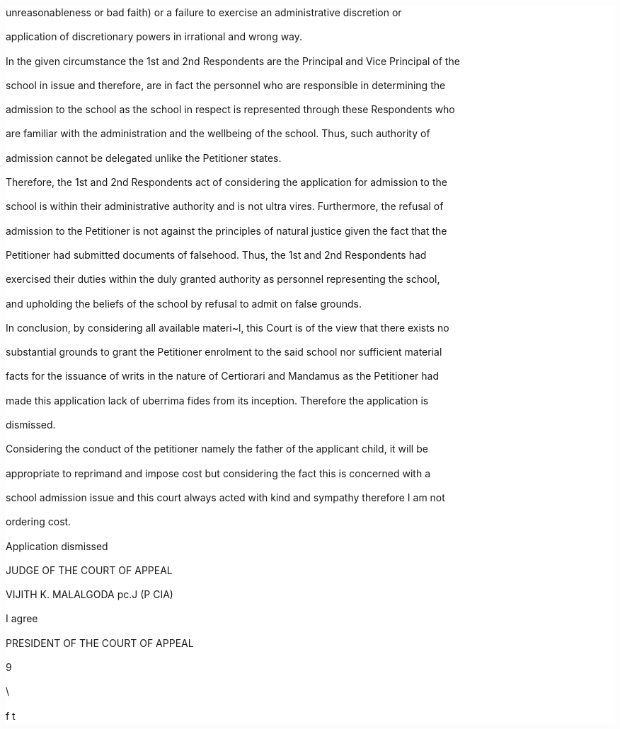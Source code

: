 unreasonableness or bad faith) or a failure to exercise an administrative discretion or

application of discretionary powers in irrational and wrong way.

In the given circumstance the 1st and 2nd Respondents are the Principal and Vice Principal of the

school in issue and therefore, are in fact the personnel who are responsible in determining the

admission to the school as the school in respect is represented through these Respondents who

are familiar with the administration and the wellbeing of the school. Thus, such authority of

admission cannot be delegated unlike the Petitioner states.

Therefore, the 1st and 2nd Respondents act of considering the application for admission to the

school is within their administrative authority and is not ultra vires. Furthermore, the refusal of

admission to the Petitioner is not against the principles of natural justice given the fact that the

Petitioner had submitted documents of falsehood. Thus, the 1st and 2nd Respondents had

exercised their duties within the duly granted authority as personnel representing the school,

and upholding the beliefs of the school by refusal to admit on false grounds.

In conclusion, by considering all available materi~l, this Court is of the view that there exists no

substantial grounds to grant the Petitioner enrolment to the said school nor sufficient material

facts for the issuance of writs in the nature of Certiorari and Mandamus as the Petitioner had

made this application lack of uberrima fides from its inception. Therefore the application is

dismissed.

Considering the conduct of the petitioner namely the father of the applicant child, it will be

appropriate to reprimand and impose cost but considering the fact this is concerned with a

school admission issue and this court always acted with kind and sympathy therefore I am not

ordering cost.

Application dismissed

JUDGE OF THE COURT OF APPEAL

VIJITH K. MALALGODA pc.J (P CIA)

I agree

PRESIDENT OF THE COURT OF APPEAL

9

\

f t